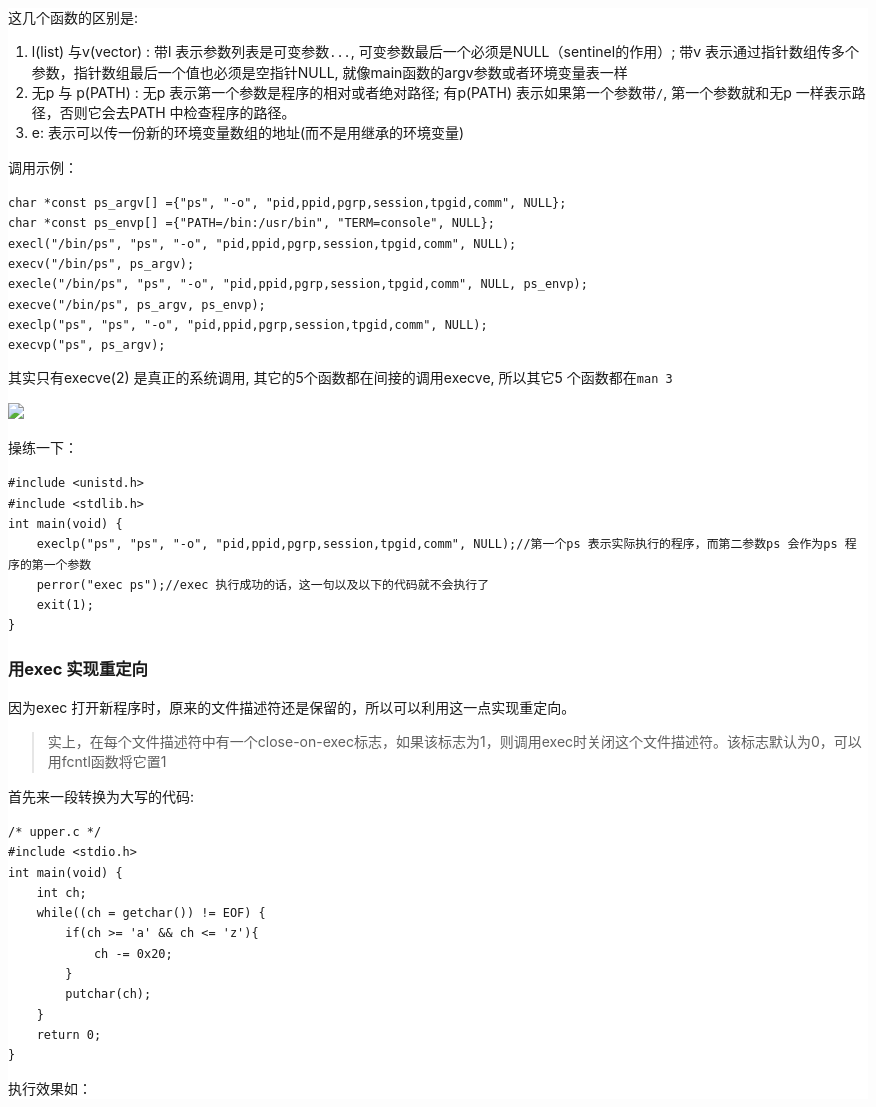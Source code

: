 这几个函数的区别是:

1. l(list) 与v(vector) : 带l 表示参数列表是可变参数`...`, 可变参数最后一个必须是NULL（sentinel的作用）; 带v 表示通过指针数组传多个参数，指针数组最后一个值也必须是空指针NULL, 就像main函数的argv参数或者环境变量表一样
2. 无p 与 p(PATH) : 无p 表示第一个参数是程序的相对或者绝对路径; 有p(PATH) 表示如果第一个参数带`/`, 第一个参数就和无p 一样表示路径，否则它会去PATH 中检查程序的路径。
3. e: 表示可以传一份新的环境变量数组的地址(而不是用继承的环境变量)

调用示例：

	char *const ps_argv[] ={"ps", "-o", "pid,ppid,pgrp,session,tpgid,comm", NULL};
	char *const ps_envp[] ={"PATH=/bin:/usr/bin", "TERM=console", NULL};
	execl("/bin/ps", "ps", "-o", "pid,ppid,pgrp,session,tpgid,comm", NULL);
	execv("/bin/ps", ps_argv);
	execle("/bin/ps", "ps", "-o", "pid,ppid,pgrp,session,tpgid,comm", NULL, ps_envp);
	execve("/bin/ps", ps_argv, ps_envp);
	execlp("ps", "ps", "-o", "pid,ppid,pgrp,session,tpgid,comm", NULL);
	execvp("ps", ps_argv);


其实只有execve(2) 是真正的系统调用, 其它的5个函数都在间接的调用execve, 所以其它5 个函数都在`man 3`

![](/img/linux-process-exec.png)

操练一下：

	#include <unistd.h>
	#include <stdlib.h>
	int main(void) {
		execlp("ps", "ps", "-o", "pid,ppid,pgrp,session,tpgid,comm", NULL);//第一个ps 表示实际执行的程序，而第二参数ps 会作为ps 程序的第一个参数
		perror("exec ps");//exec 执行成功的话，这一句以及以下的代码就不会执行了
		exit(1);
	}

### 用exec 实现重定向
因为exec 打开新程序时，原来的文件描述符还是保留的，所以可以利用这一点实现重定向。
> 实上，在每个文件描述符中有一个close-on-exec标志，如果该标志为1，则调用exec时关闭这个文件描述符。该标志默认为0，可以用fcntl函数将它置1

首先来一段转换为大写的代码:

	/* upper.c */
	#include <stdio.h>
	int main(void) {
		int ch;
		while((ch = getchar()) != EOF) {
			if(ch >= 'a' && ch <= 'z'){
				ch -= 0x20;
			}
			putchar(ch);
		}
		return 0;
	}

执行效果如：
